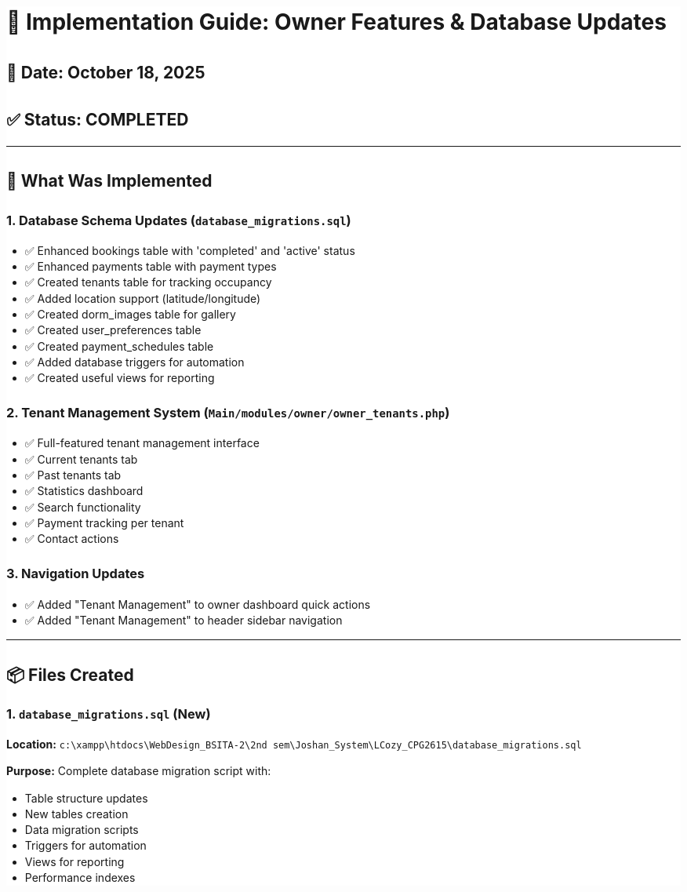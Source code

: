 # 🚀 Implementation Guide: Owner Features & Database Updates

## 📅 Date: October 18, 2025
## ✅ Status: COMPLETED

---

## 🎯 What Was Implemented

### 1. Database Schema Updates (`database_migrations.sql`)
- ✅ Enhanced bookings table with 'completed' and 'active' status
- ✅ Enhanced payments table with payment types
- ✅ Created tenants table for tracking occupancy
- ✅ Added location support (latitude/longitude)
- ✅ Created dorm_images table for gallery
- ✅ Created user_preferences table
- ✅ Created payment_schedules table
- ✅ Added database triggers for automation
- ✅ Created useful views for reporting

### 2. Tenant Management System (`Main/modules/owner/owner_tenants.php`)
- ✅ Full-featured tenant management interface
- ✅ Current tenants tab
- ✅ Past tenants tab
- ✅ Statistics dashboard
- ✅ Search functionality
- ✅ Payment tracking per tenant
- ✅ Contact actions

### 3. Navigation Updates
- ✅ Added "Tenant Management" to owner dashboard quick actions
- ✅ Added "Tenant Management" to header sidebar navigation

---

## 📦 Files Created

### 1. `database_migrations.sql` (New)
**Location:** `c:\xampp\htdocs\WebDesign_BSITA-2\2nd sem\Joshan_System\LCozy_CPG2615\database_migrations.sql`

**Purpose:** Complete database migration script with:
- Table structure updates
- New tables creation
- Data migration scripts
- Triggers for automation
- Views for reporting
- Performance indexes
